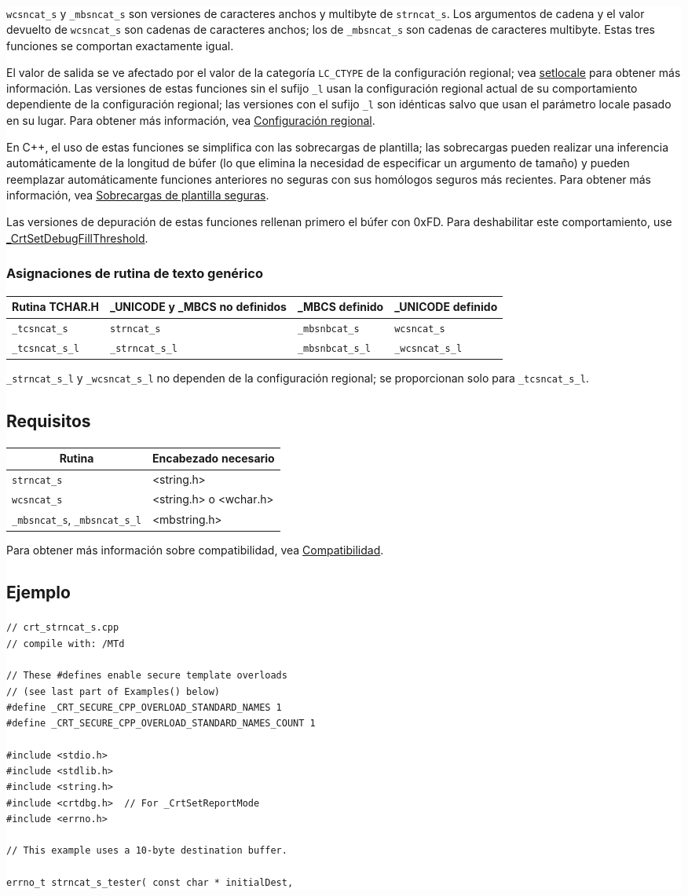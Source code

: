 `wcsncat_s` y `_mbsncat_s` son versiones de caracteres anchos y multibyte de `strncat_s`.  Los argumentos de cadena y el valor devuelto de `wcsncat_s` son cadenas de caracteres anchos; los de `_mbsncat_s` son cadenas de caracteres multibyte.  Estas tres funciones se comportan exactamente igual.  
  
 El valor de salida se ve afectado por el valor de la categoría `LC_CTYPE` de la configuración regional; vea [setlocale](../../c-runtime-library/reference/setlocale-wsetlocale.md) para obtener más información.  Las versiones de estas funciones sin el sufijo `_l` usan la configuración regional actual de su comportamiento dependiente de la configuración regional; las versiones con el sufijo `_l` son idénticas salvo que usan el parámetro locale pasado en su lugar.  Para obtener más información, vea [Configuración regional](../../c-runtime-library/locale.md).  
  
 En C\+\+, el uso de estas funciones se simplifica con las sobrecargas de plantilla; las sobrecargas pueden realizar una inferencia automáticamente de la longitud de búfer \(lo que elimina la necesidad de especificar un argumento de tamaño\) y pueden reemplazar automáticamente funciones anteriores no seguras con sus homólogos seguros más recientes.  Para obtener más información, vea [Sobrecargas de plantilla seguras](../../c-runtime-library/secure-template-overloads.md).  
  
 Las versiones de depuración de estas funciones rellenan primero el búfer con 0xFD.  Para deshabilitar este comportamiento, use [\_CrtSetDebugFillThreshold](../../c-runtime-library/reference/crtsetdebugfillthreshold.md).  
  
### Asignaciones de rutina de texto genérico  
  
|Rutina TCHAR.H|\_UNICODE y \_MBCS no definidos|\_MBCS definido|\_UNICODE definido|  
|--------------------|-------------------------------------|---------------------|------------------------|  
|`_tcsncat_s`|`strncat_s`|`_mbsnbcat_s`|`wcsncat_s`|  
|`_tcsncat_s_l`|`_strncat_s_l`|`_mbsnbcat_s_l`|`_wcsncat_s_l`|  
  
 `_strncat_s_l` y `_wcsncat_s_l` no dependen de la configuración regional; se proporcionan solo para `_tcsncat_s_l`.  
  
## Requisitos  
  
|Rutina|Encabezado necesario|  
|------------|--------------------------|  
|`strncat_s`|\<string.h\>|  
|`wcsncat_s`|\<string.h\> o \<wchar.h\>|  
|`_mbsncat_s`, `_mbsncat_s_l`|\<mbstring.h\>|  
  
 Para obtener más información sobre compatibilidad, vea [Compatibilidad](../../c-runtime-library/compatibility.md).  
  
## Ejemplo  
  
```  
// crt_strncat_s.cpp  
// compile with: /MTd  
  
// These #defines enable secure template overloads  
// (see last part of Examples() below)  
#define _CRT_SECURE_CPP_OVERLOAD_STANDARD_NAMES 1   
#define _CRT_SECURE_CPP_OVERLOAD_STANDARD_NAMES_COUNT 1  
  
#include <stdio.h>  
#include <stdlib.h>  
#include <string.h>  
#include <crtdbg.h>  // For _CrtSetReportMode  
#include <errno.h>  
  
// This example uses a 10-byte destination buffer.  
  
errno_t strncat_s_tester( const char * initialDest,  
```
